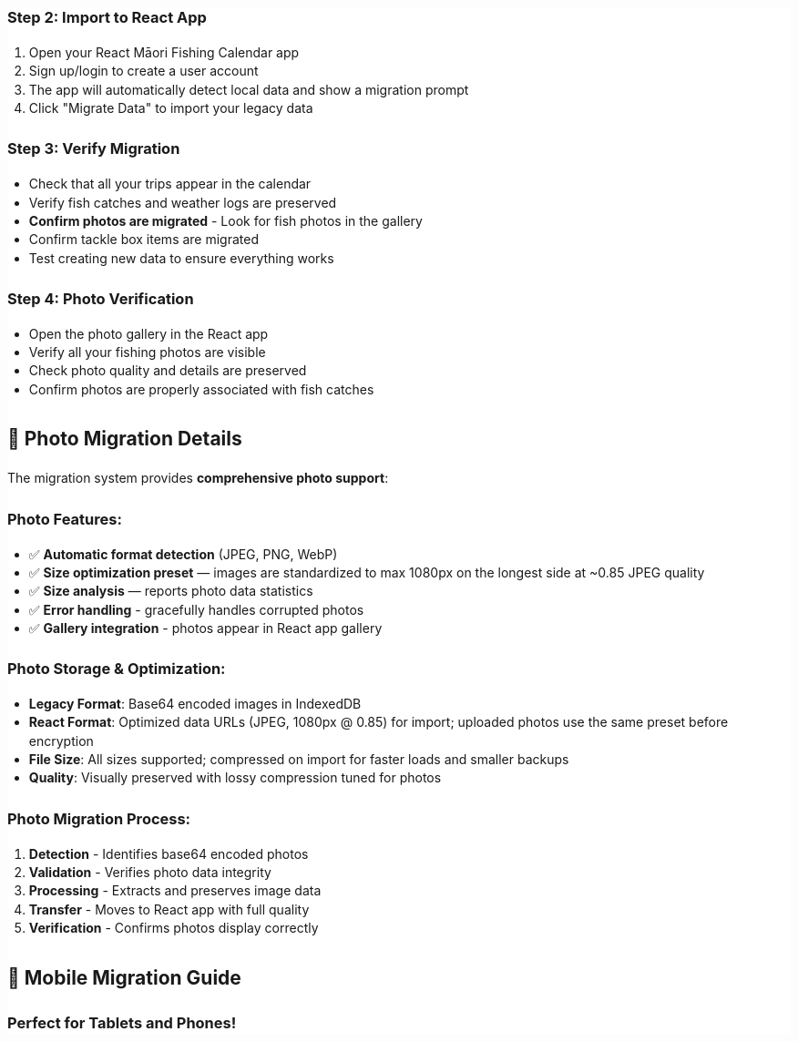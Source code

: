 ### Step 2: Import to React App
1. Open your React Māori Fishing Calendar app
2. Sign up/login to create a user account
3. The app will automatically detect local data and show a migration prompt
4. Click "Migrate Data" to import your legacy data

### Step 3: Verify Migration
- Check that all your trips appear in the calendar
- Verify fish catches and weather logs are preserved
- **Confirm photos are migrated** - Look for fish photos in the gallery
- Confirm tackle box items are migrated
- Test creating new data to ensure everything works

### Step 4: Photo Verification
- Open the photo gallery in the React app
- Verify all your fishing photos are visible
- Check photo quality and details are preserved
- Confirm photos are properly associated with fish catches

## 📸 Photo Migration Details

The migration system provides **comprehensive photo support**:

### **Photo Features:**
- ✅ **Automatic format detection** (JPEG, PNG, WebP)
- ✅ **Size optimization preset** — images are standardized to max 1080px on the longest side at ~0.85 JPEG quality
- ✅ **Size analysis** — reports photo data statistics
- ✅ **Error handling** - gracefully handles corrupted photos
- ✅ **Gallery integration** - photos appear in React app gallery

### **Photo Storage & Optimization:**
- **Legacy Format**: Base64 encoded images in IndexedDB
- **React Format**: Optimized data URLs (JPEG, 1080px @ 0.85) for import; uploaded photos use the same preset before encryption
- **File Size**: All sizes supported; compressed on import for faster loads and smaller backups
- **Quality**: Visually preserved with lossy compression tuned for photos

### **Photo Migration Process:**
1. **Detection** - Identifies base64 encoded photos
2. **Validation** - Verifies photo data integrity
3. **Processing** - Extracts and preserves image data
4. **Transfer** - Moves to React app with full quality
5. **Verification** - Confirms photos display correctly

## 📱 Mobile Migration Guide

### **Perfect for Tablets and Phones!**

